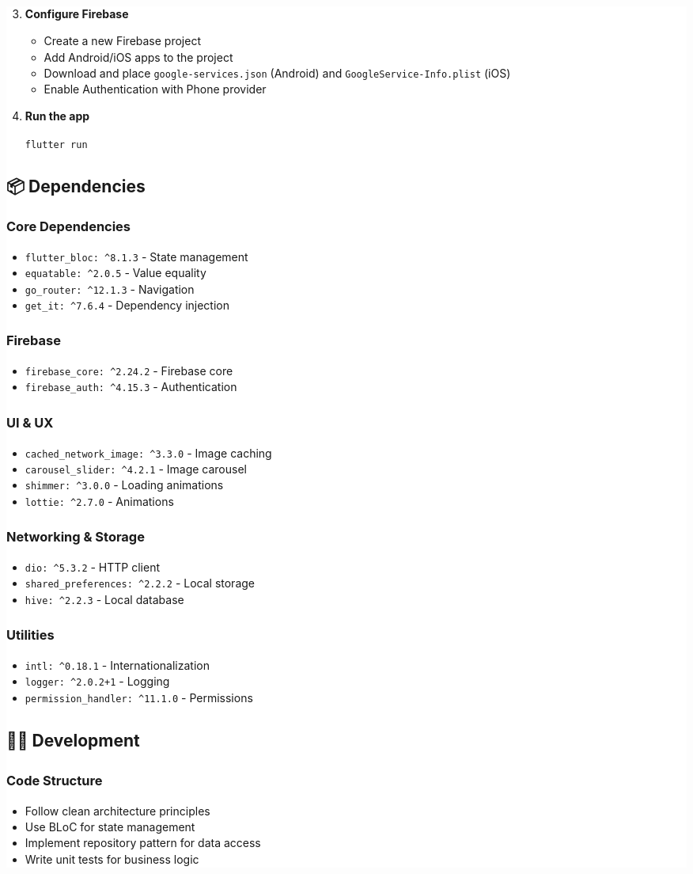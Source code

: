 3. **Configure Firebase**

   - Create a new Firebase project
   - Add Android/iOS apps to the project
   - Download and place `google-services.json` (Android) and `GoogleService-Info.plist` (iOS)
   - Enable Authentication with Phone provider

4. **Run the app**
   ```bash
   flutter run
   ```

## 📦 Dependencies

### Core Dependencies

- `flutter_bloc: ^8.1.3` - State management
- `equatable: ^2.0.5` - Value equality
- `go_router: ^12.1.3` - Navigation
- `get_it: ^7.6.4` - Dependency injection

### Firebase

- `firebase_core: ^2.24.2` - Firebase core
- `firebase_auth: ^4.15.3` - Authentication

### UI & UX

- `cached_network_image: ^3.3.0` - Image caching
- `carousel_slider: ^4.2.1` - Image carousel
- `shimmer: ^3.0.0` - Loading animations
- `lottie: ^2.7.0` - Animations

### Networking & Storage

- `dio: ^5.3.2` - HTTP client
- `shared_preferences: ^2.2.2` - Local storage
- `hive: ^2.2.3` - Local database

### Utilities

- `intl: ^0.18.1` - Internationalization
- `logger: ^2.0.2+1` - Logging
- `permission_handler: ^11.1.0` - Permissions

## 🏃‍♂️ Development

### Code Structure

- Follow clean architecture principles
- Use BLoC for state management
- Implement repository pattern for data access
- Write unit tests for business logic
